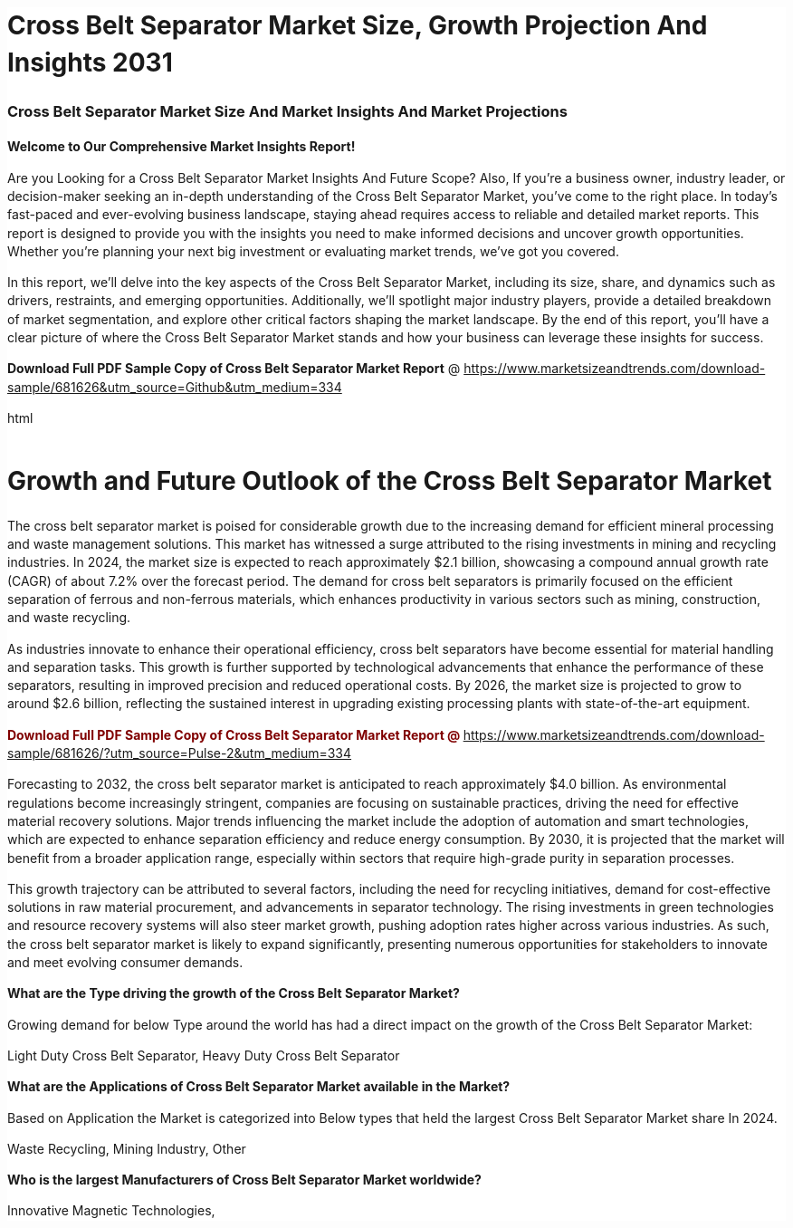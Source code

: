 <h1>Cross Belt Separator Market Size, Growth Projection And Insights 2031</h1><div class="" data-test-id=""><h3><span class="">Cross Belt Separator Market Size And Market Insights And Market Projections</span></h3></div><div class="" data-test-id=""><p><strong>Welcome to Our Comprehensive Market Insights Report!</strong></p><p>Are you Looking for a Cross Belt Separator Market Insights And Future Scope? Also, If you&rsquo;re a business owner, industry leader, or decision-maker seeking an in-depth understanding of the Cross Belt Separator Market, you&rsquo;ve come to the right place. In today&rsquo;s fast-paced and ever-evolving business landscape, staying ahead requires access to reliable and detailed market reports. This report is designed to provide you with the insights you need to make informed decisions and uncover growth opportunities. Whether you&rsquo;re planning your next big investment or evaluating market trends, we&rsquo;ve got you covered.</p><p>In this report, we&rsquo;ll delve into the key aspects of the Cross Belt Separator Market, including its size, share, and dynamics such as drivers, restraints, and emerging opportunities. Additionally, we&rsquo;ll spotlight major industry players, provide a detailed breakdown of market segmentation, and explore other critical factors shaping the market landscape. By the end of this report, you&rsquo;ll have a clear picture of where the Cross Belt Separator Market stands and how your business can leverage these insights for success.</p><p><strong>Download Full PDF Sample Copy of Cross Belt Separator Market Report</strong> @ <a href="https://www.marketsizeandtrends.com/download-sample/681626&utm_source=Github&utm_medium=334" target="_blank">https://www.marketsizeandtrends.com/download-sample/681626&utm_source=Github&utm_medium=334</a></p></div><div class="" data-test-id=""><p><span class="">html<!DOCTYPE html><html lang="en"><head> <meta charset="UTF-8"> <meta name="viewport" content="width=device-width, initial-scale=1.0"> <title>Cross Belt Separator Market Growth and Outlook</title></head><body><h1>Growth and Future Outlook of the Cross Belt Separator Market</h1><p>The cross belt separator market is poised for considerable growth due to the increasing demand for efficient mineral processing and waste management solutions. This market has witnessed a surge attributed to the rising investments in mining and recycling industries. In 2024, the market size is expected to reach approximately $2.1 billion, showcasing a compound annual growth rate (CAGR) of about 7.2% over the forecast period. The demand for cross belt separators is primarily focused on the efficient separation of ferrous and non-ferrous materials, which enhances productivity in various sectors such as mining, construction, and waste recycling.</p><p>As industries innovate to enhance their operational efficiency, cross belt separators have become essential for material handling and separation tasks. This growth is further supported by technological advancements that enhance the performance of these separators, resulting in improved precision and reduced operational costs. By 2026, the market size is projected to grow to around $2.6 billion, reflecting the sustained interest in upgrading existing processing plants with state-of-the-art equipment.</p><p><strong><span style="color: #800000;">Download Full PDF Sample Copy of Cross Belt Separator Market Report @</span>&nbsp;</strong><a href="https://www.marketsizeandtrends.com/download-sample/681626/?utm_source=Pulse-2&amp;utm_medium=334">https://www.marketsizeandtrends.com/download-sample/681626/?utm_source=Pulse-2&amp;utm_medium=334</a></p><p>Forecasting to 2032, the cross belt separator market is anticipated to reach approximately $4.0 billion. As environmental regulations become increasingly stringent, companies are focusing on sustainable practices, driving the need for effective material recovery solutions. Major trends influencing the market include the adoption of automation and smart technologies, which are expected to enhance separation efficiency and reduce energy consumption. By 2030, it is projected that the market will benefit from a broader application range, especially within sectors that require high-grade purity in separation processes.</p><p>This growth trajectory can be attributed to several factors, including the need for recycling initiatives, demand for cost-effective solutions in raw material procurement, and advancements in separator technology. The rising investments in green technologies and resource recovery systems will also steer market growth, pushing adoption rates higher across various industries. As such, the cross belt separator market is likely to expand significantly, presenting numerous opportunities for stakeholders to innovate and meet evolving consumer demands.</p></body></html></span></p><p><strong><span class="">What are the&nbsp;Type driving the growth of the Cross Belt Separator Market?</span></strong></p></div><div class="" data-test-id=""><p><span class="">Growing demand for below Type around the world has had a direct impact on the growth of the Cross Belt Separator Market:</span></p></div><div class="" data-test-id=""><p>Light Duty Cross Belt Separator, Heavy Duty Cross Belt Separator</p><p><span class=""><strong>What are the&nbsp;Applications&nbsp;of Cross Belt Separator Market available in the Market?</strong></span></p></div><div class="" data-test-id=""><p><span class="">Based on Application the Market is categorized into Below types that held the largest Cross Belt Separator Market share In 2024.</span></p></div><div class="" data-test-id=""><p><span class="">Waste Recycling, Mining Industry, Other</span></p><p><span class=""><strong>Who is the largest Manufacturers of Cross Belt Separator Market worldwide?</strong></span></p></div><div class="" data-test-id=""><p><span class="">Innovative Magnetic Technologies,